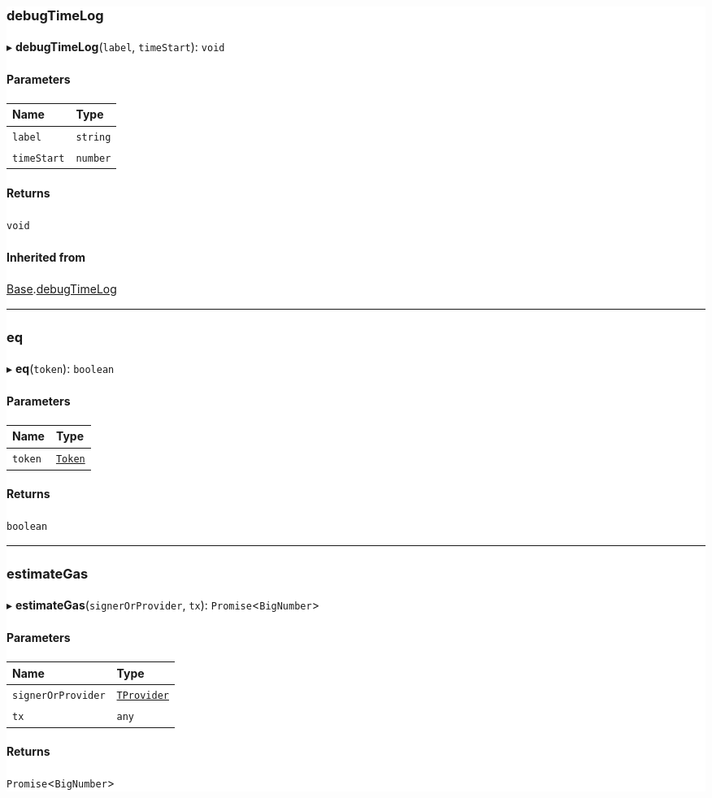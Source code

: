 ### <a id="debugtimelog" name="debugtimelog"></a> debugTimeLog

▸ **debugTimeLog**(`label`, `timeStart`): `void`

#### Parameters

| Name | Type |
| :------ | :------ |
| `label` | `string` |
| `timeStart` | `number` |

#### Returns

`void`

#### Inherited from

[Base](Base.md).[debugTimeLog](Base.md#debugtimelog)

___

### <a id="eq" name="eq"></a> eq

▸ **eq**(`token`): `boolean`

#### Parameters

| Name | Type |
| :------ | :------ |
| `token` | [`Token`](Token.md) |

#### Returns

`boolean`

___

### <a id="estimategas" name="estimategas"></a> estimateGas

▸ **estimateGas**(`signerOrProvider`, `tx`): `Promise`<`BigNumber`\>

#### Parameters

| Name | Type |
| :------ | :------ |
| `signerOrProvider` | [`TProvider`](../modules.md#tprovider) |
| `tx` | `any` |

#### Returns

`Promise`<`BigNumber`\>
